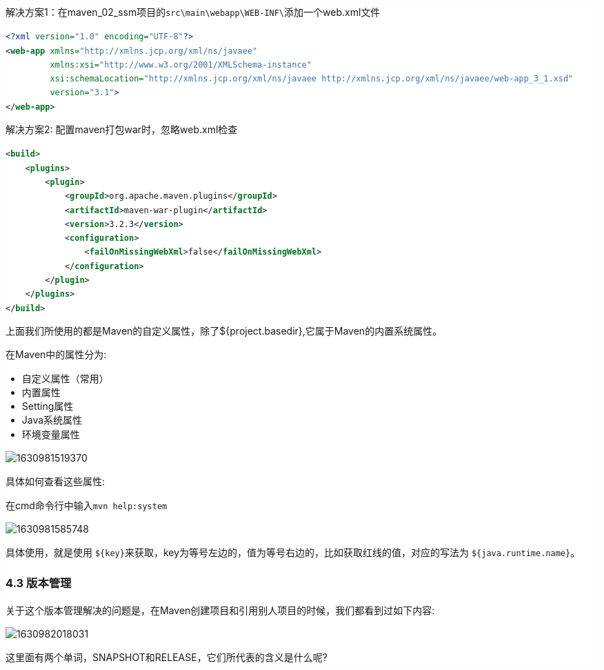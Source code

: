 解决方案1：在maven_02_ssm项目的`src\main\webapp\WEB-INF\`添加一个web.xml文件

```xml
<?xml version="1.0" encoding="UTF-8"?>
<web-app xmlns="http://xmlns.jcp.org/xml/ns/javaee"
         xmlns:xsi="http://www.w3.org/2001/XMLSchema-instance"
         xsi:schemaLocation="http://xmlns.jcp.org/xml/ns/javaee http://xmlns.jcp.org/xml/ns/javaee/web-app_3_1.xsd"
         version="3.1">
</web-app>
```

解决方案2: 配置maven打包war时，忽略web.xml检查

```xml
<build>
    <plugins>
        <plugin>
            <groupId>org.apache.maven.plugins</groupId>
            <artifactId>maven-war-plugin</artifactId>
            <version>3.2.3</version>
            <configuration>
                <failOnMissingWebXml>false</failOnMissingWebXml>
            </configuration>
        </plugin>
    </plugins>
</build>
```

上面我们所使用的都是Maven的自定义属性，除了${project.basedir},它属于Maven的内置系统属性。

在Maven中的属性分为:

- 自定义属性（常用）
- 内置属性
- Setting属性
- Java系统属性
- 环境变量属性

![1630981519370](https://cdn.jsdelivr.net/npm/ssm-kuang-jia/assets/1630981519370.png)

具体如何查看这些属性:

在cmd命令行中输入`mvn help:system`

![1630981585748](https://cdn.jsdelivr.net/npm/ssm-kuang-jia/assets/1630981585748.png)

具体使用，就是使用 `${key}`来获取，key为等号左边的，值为等号右边的，比如获取红线的值，对应的写法为 `${java.runtime.name}`。

### 4.3 版本管理

关于这个版本管理解决的问题是，在Maven创建项目和引用别人项目的时候，我们都看到过如下内容:

![1630982018031](https://cdn.jsdelivr.net/npm/ssm-kuang-jia/assets/1630982018031.png)

这里面有两个单词，SNAPSHOT和RELEASE，它们所代表的含义是什么呢?
